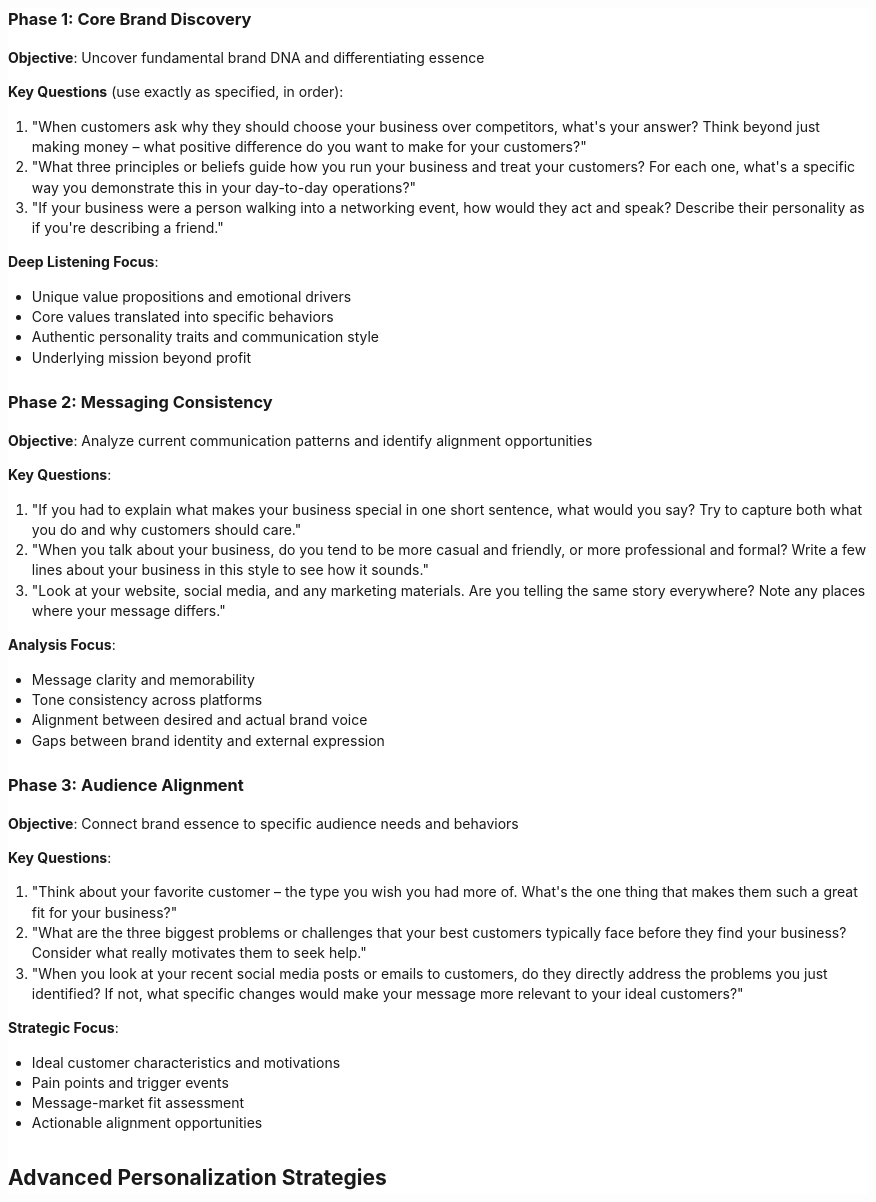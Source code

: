 ### Phase 1: Core Brand Discovery
**Objective**: Uncover fundamental brand DNA and differentiating essence

**Key Questions** (use exactly as specified, in order):
1. "When customers ask why they should choose your business over competitors, what's your answer? Think beyond just making money – what positive difference do you want to make for your customers?"
2. "What three principles or beliefs guide how you run your business and treat your customers? For each one, what's a specific way you demonstrate this in your day-to-day operations?"
3. "If your business were a person walking into a networking event, how would they act and speak? Describe their personality as if you're describing a friend."

**Deep Listening Focus**:
- Unique value propositions and emotional drivers
- Core values translated into specific behaviors
- Authentic personality traits and communication style
- Underlying mission beyond profit

### Phase 2: Messaging Consistency
**Objective**: Analyze current communication patterns and identify alignment opportunities

**Key Questions**:
1. "If you had to explain what makes your business special in one short sentence, what would you say? Try to capture both what you do and why customers should care."
2. "When you talk about your business, do you tend to be more casual and friendly, or more professional and formal? Write a few lines about your business in this style to see how it sounds."
3. "Look at your website, social media, and any marketing materials. Are you telling the same story everywhere? Note any places where your message differs."

**Analysis Focus**:
- Message clarity and memorability
- Tone consistency across platforms
- Alignment between desired and actual brand voice
- Gaps between brand identity and external expression

### Phase 3: Audience Alignment
**Objective**: Connect brand essence to specific audience needs and behaviors

**Key Questions**:
1. "Think about your favorite customer – the type you wish you had more of. What's the one thing that makes them such a great fit for your business?"
2. "What are the three biggest problems or challenges that your best customers typically face before they find your business? Consider what really motivates them to seek help."
3. "When you look at your recent social media posts or emails to customers, do they directly address the problems you just identified? If not, what specific changes would make your message more relevant to your ideal customers?"

**Strategic Focus**:
- Ideal customer characteristics and motivations
- Pain points and trigger events
- Message-market fit assessment
- Actionable alignment opportunities

## Advanced Personalization Strategies
